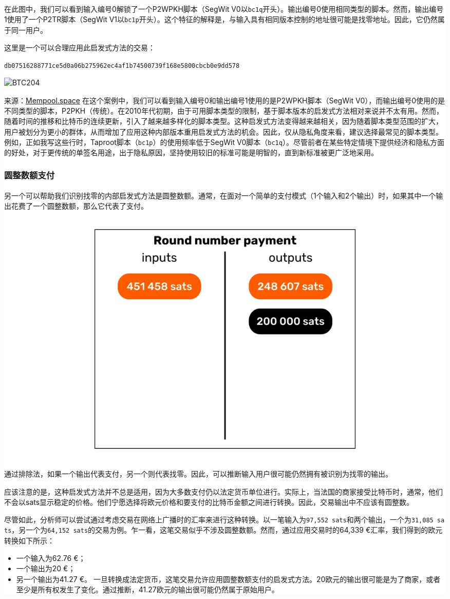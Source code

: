 在此图中，我们可以看到输入编号0解锁了一个P2WPKH脚本（SegWit V0以`bc1q`开头）。输出编号0使用相同类型的脚本。然而，输出编号1使用了一个P2TR脚本（SegWit V1以`bc1p`开头）。这个特征的解释是，与输入具有相同版本控制的地址很可能是找零地址。因此，它仍然属于同一用户。

这里是一个可以合理应用此启发式方法的交易：

```plaintext
db07516288771ce5d0a06b275962ec4af1b74500739f168e5800cbcb0e9dd578
```

![BTC204](assets/notext/33/05.webp)

来源：[Mempool.space](https://mempool.space/tx/db07516288771ce5d0a06b275962ec4af1b74500739f168e5800cbcb0e9dd578)
在这个案例中，我们可以看到输入编号0和输出编号1使用的是P2WPKH脚本（SegWit V0），而输出编号0使用的是不同类型的脚本，P2PKH（传统）。在2010年代初期，由于可用脚本类型的限制，基于脚本版本的启发式方法相对来说并不太有用。然而，随着时间的推移和比特币的连续更新，引入了越来越多样化的脚本类型。这种启发式方法变得越来越相关，因为随着脚本类型范围的扩大，用户被划分为更小的群体，从而增加了应用这种内部版本重用启发式方法的机会。因此，仅从隐私角度来看，建议选择最常见的脚本类型。例如，正如我写这些行时，Taproot脚本（`bc1p`）的使用频率低于SegWit V0脚本（`bc1q`）。尽管前者在某些特定情境下提供经济和隐私方面的好处，对于更传统的单签名用途，出于隐私原因，坚持使用较旧的标准可能是明智的，直到新标准被更广泛地采用。

### 圆整数额支付

另一个可以帮助我们识别找零的内部启发式方法是圆整数额。通常，在面对一个简单的支付模式（1个输入和2个输出）时，如果其中一个输出花费了一个圆整数额，那么它代表了支付。

![BTC204](assets/en/33/06.webp)

通过排除法，如果一个输出代表支付，另一个则代表找零。因此，可以推断输入用户很可能仍然拥有被识别为找零的输出。

应该注意的是，这种启发式方法并不总是适用，因为大多数支付仍以法定货币单位进行。实际上，当法国的商家接受比特币时，通常，他们不会以sats显示稳定的价格。他们宁愿选择将欧元价格和要支付的比特币金额之间进行转换。因此，交易输出中不应该有圆整数。

尽管如此，分析师可以尝试通过考虑交易在网络上广播时的汇率来进行这种转换。以一笔输入为`97,552 sats`和两个输出，一个为`31,085 sats`，另一个为`64,152 sats`的交易为例。乍一看，这笔交易似乎不涉及圆整数额。然而，通过应用交易时的64,339 €汇率，我们得到的欧元转换如下所示：
- 一个输入为62.76 €；
- 一个输出为20 €；
- 另一个输出为41.27 €。
一旦转换成法定货币，这笔交易允许应用圆整数额支付的启发式方法。20欧元的输出很可能是为了商家，或者至少是所有权发生了变化。通过推断，41.27欧元的输出很可能仍然属于原始用户。